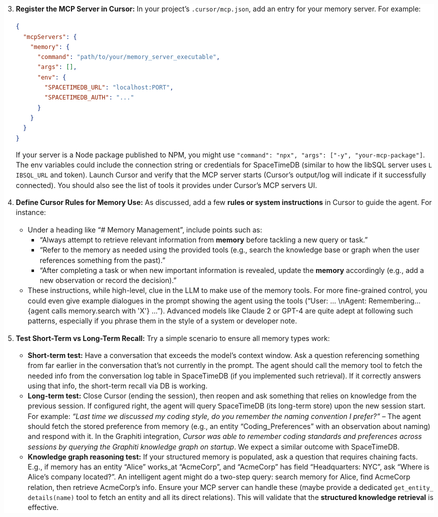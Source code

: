 3. **Register the MCP Server in Cursor:** In your project’s `.cursor/mcp.json`, add an entry for your memory server. For example:
   ```json
   {
     "mcpServers": {
       "memory": {
         "command": "path/to/your/memory_server_executable",
         "args": [],
         "env": {
           "SPACETIMEDB_URL": "localhost:PORT",
           "SPACETIMEDB_AUTH": "..." 
         }
       }
     }
   }
   ```
   If your server is a Node package published to NPM, you might use `"command": "npx", "args": ["-y", "your-mcp-package"]`. The env variables could include the connection string or credentials for SpaceTimeDB (similar to how the libSQL server uses `LIBSQL_URL` and token). Launch Cursor and verify that the MCP server starts (Cursor’s output/log will indicate if it successfully connected). You should also see the list of tools it provides under Cursor’s MCP servers UI.

4. **Define Cursor Rules for Memory Use:** As discussed, add a few **rules or system instructions** in Cursor to guide the agent. For instance:
   - Under a heading like “# Memory Management”, include points such as:
     - “Always attempt to retrieve relevant information from **memory** before tackling a new query or task.”
     - “Refer to the memory as needed using the provided tools (e.g., search the knowledge base or graph when the user references something from the past).”
     - “After completing a task or when new important information is revealed, update the **memory** accordingly (e.g., add a new observation or record the decision).”
   - These instructions, while high-level, clue in the LLM to make use of the memory tools. For more fine-grained control, you could even give example dialogues in the prompt showing the agent using the tools (“User: ... \nAgent: Remembering... {agent calls memory.search with 'X'} ...”). Advanced models like Claude 2 or GPT-4 are quite adept at following such patterns, especially if you phrase them in the style of a system or developer note.

5. **Test Short-Term vs Long-Term Recall:** Try a simple scenario to ensure all memory types work:
   - **Short-term test:** Have a conversation that exceeds the model’s context window. Ask a question referencing something from far earlier in the conversation that’s not currently in the prompt. The agent should call the memory tool to fetch the needed info from the conversation log table in SpaceTimeDB (if you implemented such retrieval). If it correctly answers using that info, the short-term recall via DB is working.
   - **Long-term test:** Close Cursor (ending the session), then reopen and ask something that relies on knowledge from the previous session. If configured right, the agent will query SpaceTimeDB (its long-term store) upon the new session start. For example: *“Last time we discussed my coding style, do you remember the naming convention I prefer?”* – The agent should fetch the stored preference from memory (e.g., an entity “Coding_Preferences” with an observation about naming) and respond with it. In the Graphiti integration, *Cursor was able to remember coding standards and preferences across sessions by querying the Graphiti knowledge graph on startup*. We expect a similar outcome with SpaceTimeDB.
   - **Knowledge graph reasoning test:** If your structured memory is populated, ask a question that requires chaining facts. E.g., if memory has an entity “Alice” works_at “AcmeCorp”, and “AcmeCorp” has field “Headquarters: NYC”, ask “Where is Alice’s company located?”. An intelligent agent might do a two-step query: search memory for Alice, find AcmeCorp relation, then retrieve AcmeCorp’s info. Ensure your MCP server can handle these (maybe provide a dedicated `get_entity_details(name)` tool to fetch an entity and all its direct relations). This will validate that the **structured knowledge retrieval** is effective.

